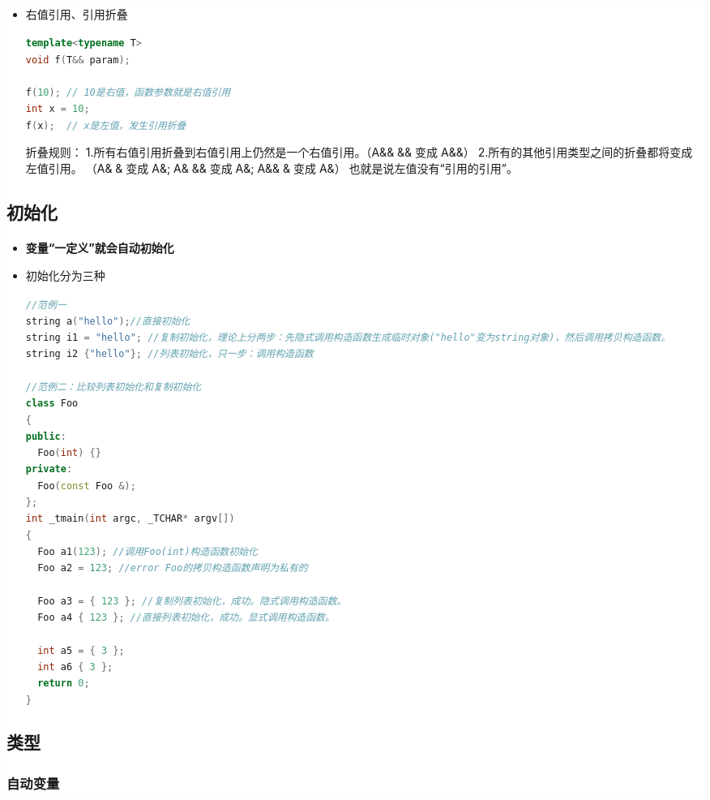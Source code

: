 - 右值引用、引用折叠

  ```c++
  template<typename T>
  void f(T&& param);
  
  f(10); // 10是右值，函数参数就是右值引用
  int x = 10;
  f(x);  // x是左值，发生引用折叠
  ```

  折叠规则：
  1.所有右值引用折叠到右值引用上仍然是一个右值引用。（A&& && 变成 A&&）
  2.所有的其他引用类型之间的折叠都将变成左值引用。 （A& & 变成 A&;  A& && 变成 A&;  A&& & 变成 A&）
  也就是说左值没有“引用的引用”。

## 初始化

- **变量“一定义”就会自动初始化**

- 初始化分为三种

  ```c++
  //范例一
  string a("hello");//直接初始化
  string i1 = "hello"; //复制初始化，理论上分两步：先隐式调用构造函数生成临时对象("hello"变为string对象)，然后调用拷贝构造函数。
  string i2 {"hello"}; //列表初始化，只一步：调用构造函数
  
  //范例二：比较列表初始化和复制初始化
  class Foo
  {
  public:
  	Foo(int) {}
  private:
  	Foo(const Foo &);
  };
  int _tmain(int argc, _TCHAR* argv[])
  {
  	Foo a1(123); //调用Foo(int)构造函数初始化
  	Foo a2 = 123; //error Foo的拷贝构造函数声明为私有的
   
  	Foo a3 = { 123 }; //复制列表初始化，成功。隐式调用构造函数。
  	Foo a4 { 123 }; //直接列表初始化，成功。显式调用构造函数。
   
  	int a5 = { 3 };
  	int a6 { 3 };
  	return 0;
  }
  ```


## 类型

### 自动变量
